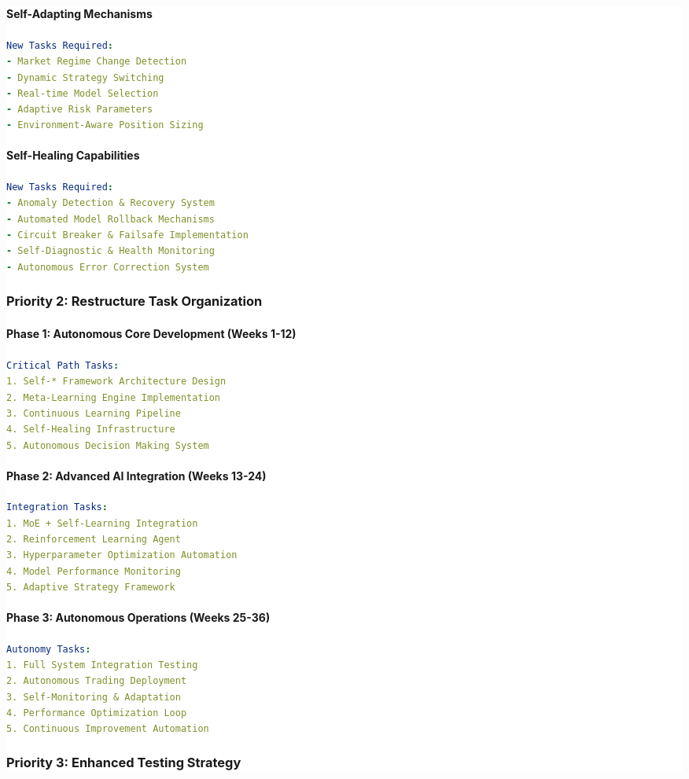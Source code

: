 #### **Self-Adapting Mechanisms**
```yaml
New Tasks Required:
- Market Regime Change Detection
- Dynamic Strategy Switching
- Real-time Model Selection
- Adaptive Risk Parameters
- Environment-Aware Position Sizing
```

#### **Self-Healing Capabilities**
```yaml
New Tasks Required:
- Anomaly Detection & Recovery System
- Automated Model Rollback Mechanisms  
- Circuit Breaker & Failsafe Implementation
- Self-Diagnostic & Health Monitoring
- Autonomous Error Correction System
```

### **Priority 2: Restructure Task Organization**

#### **Phase 1: Autonomous Core Development (Weeks 1-12)**
```yaml
Critical Path Tasks:
1. Self-* Framework Architecture Design
2. Meta-Learning Engine Implementation
3. Continuous Learning Pipeline
4. Self-Healing Infrastructure
5. Autonomous Decision Making System
```

#### **Phase 2: Advanced AI Integration (Weeks 13-24)**
```yaml
Integration Tasks:
1. MoE + Self-Learning Integration
2. Reinforcement Learning Agent
3. Hyperparameter Optimization Automation
4. Model Performance Monitoring
5. Adaptive Strategy Framework
```

#### **Phase 3: Autonomous Operations (Weeks 25-36)**
```yaml
Autonomy Tasks:
1. Full System Integration Testing
2. Autonomous Trading Deployment
3. Self-Monitoring & Adaptation
4. Performance Optimization Loop
5. Continuous Improvement Automation
```

### **Priority 3: Enhanced Testing Strategy**
